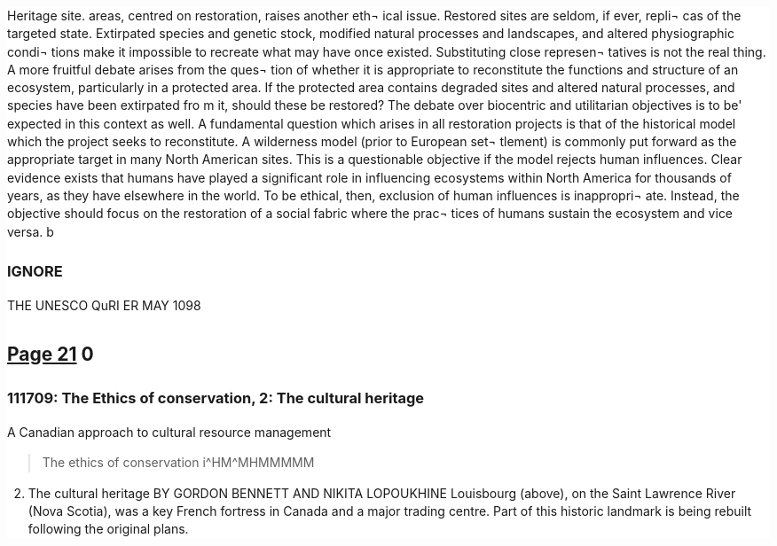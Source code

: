 Heritage site.
areas, centred on restoration, raises another eth¬
ical issue. Restored sites are seldom, if ever, repli¬
cas of the targeted state. Extirpated species and
genetic stock, modified natural processes and
landscapes, and altered physiographic condi¬
tions make it impossible to recreate what may
have once existed. Substituting close represen¬
tatives is not the real thing.
A more fruitful debate arises from the ques¬
tion of whether it is appropriate to reconstitute
the functions and structure of an ecosystem,
particularly in a protected area. If the protected
area contains degraded sites and altered natural
processes, and species have been extirpated fro m
it, should these be restored? The debate over
biocentric and utilitarian objectives is to be'
expected in this context as well.
A fundamental question which arises in all
restoration projects is that of the historical
model which the project seeks to reconstitute.
A wilderness model (prior to European set¬
tlement) is commonly put forward as the
appropriate target in many North American
sites. This is a questionable objective if the
model rejects human influences. Clear evidence
exists that humans have played a significant
role in influencing ecosystems within North
America for thousands of years, as they have
elsewhere in the world. To be ethical, then,
exclusion of human influences is inappropri¬
ate. Instead, the objective should focus on the
restoration of a social fabric where the prac¬
tices of humans sustain the ecosystem and vice
versa.
b

### IGNORE

THE UNESCO QuRI ER MAY 1098

## [Page 21](https://demo.humlab.umu.se/courier/111704engo.pdf#page=21) 0

### 111709: The Ethics of conservation, 2: The cultural heritage

A Canadian
approach to
cultural resource
management
> The ethics of conservation
i^HM^MHMMMMM
2. The cultural heritage
BY GORDON BENNETT AND NIKITA LOPOUKHINE
Louisbourg (above), on the
Saint Lawrence River (Nova
Scotia), was a key French
fortress in Canada and a
major trading centre. Part of
this historic landmark is being
rebuilt following the original
plans.